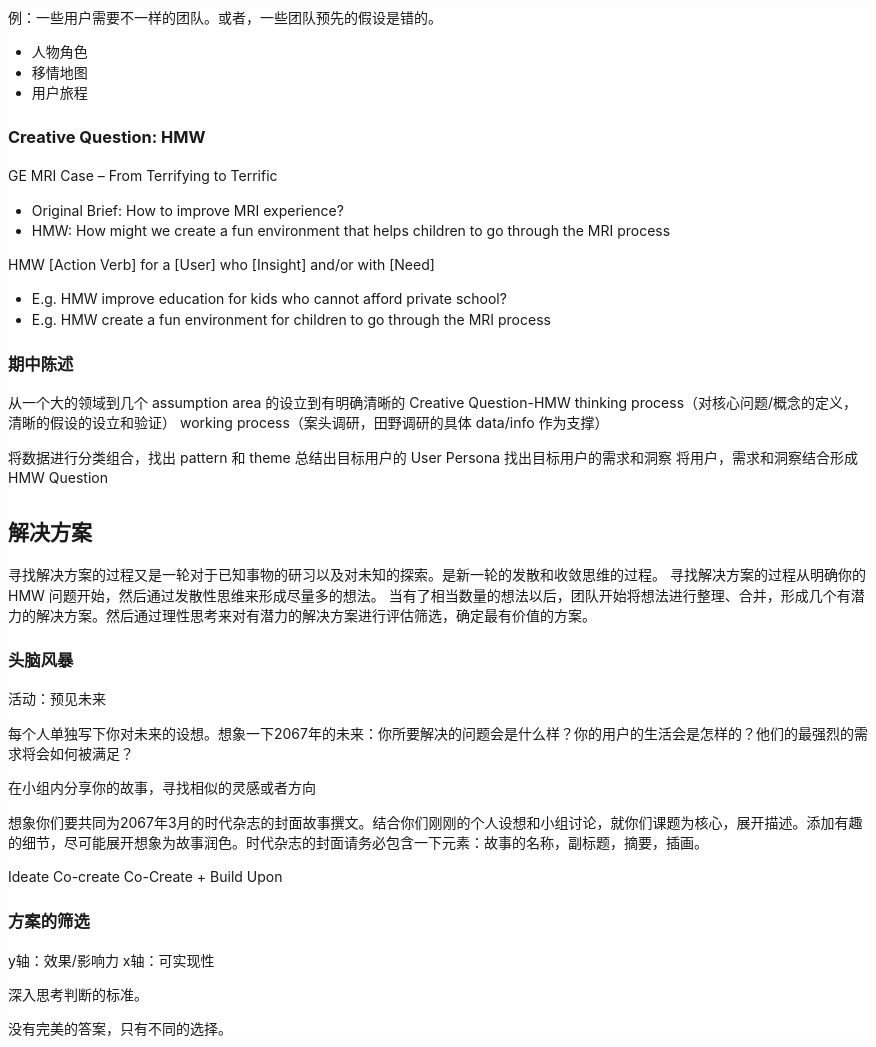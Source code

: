 例：一些用户需要不一样的团队。或者，一些团队预先的假设是错的。

- 人物角色
- 移情地图
- 用户旅程

### Creative Question: HMW
GE MRI Case – From Terrifying to Terrific
- Original Brief: How to improve MRI experience?
- HMW: How might we create a fun environment that helps children to go through the MRI process

HMW [Action Verb] for a [User] who [Insight] and/or with [Need]
- E.g. HMW improve education for kids who cannot afford private school?
- E.g. HMW create a fun environment for children to go through the MRI process

### 期中陈述

从一个大的领域到几个 assumption area 的设立到有明确清晰的 Creative Question-HMW
thinking process（对核心问题/概念的定义，清晰的假设的设立和验证）
working process（案头调研，田野调研的具体 data/info 作为支撑）

将数据进行分类组合，找出 pattern 和 theme
总结出目标用户的 User Persona
找出目标用户的需求和洞察
将用户，需求和洞察结合形成 HMW Question

## 解决方案
寻找解决方案的过程又是一轮对于已知事物的研习以及对未知的探索。是新一轮的发散和收敛思维的过程。
寻找解决方案的过程从明确你的 HMW 问题开始，然后通过发散性思维来形成尽量多的想法。
当有了相当数量的想法以后，团队开始将想法进行整理、合并，形成几个有潜力的解决方案。然后通过理性思考来对有潜力的解决方案进行评估筛选，确定最有价值的方案。

### 头脑风暴

活动：预见未来

每个人单独写下你对未来的设想。想象一下2067年的未来：你所要解决的问题会是什么样？你的用户的生活会是怎样的？他们的最强烈的需求将会如何被满足？

在小组内分享你的故事，寻找相似的灵感或者方向

想象你们要共同为2067年3月的时代杂志的封面故事撰文。结合你们刚刚的个人设想和小组讨论，就你们课题为核心，展开描述。添加有趣的细节，尽可能展开想象为故事润色。时代杂志的封面请务必包含一下元素：故事的名称，副标题，摘要，插画。

Ideate
Co-create
Co-Create + Build Upon

### 方案的筛选

y轴：效果/影响力
x轴：可实现性

深入思考判断的标准。

没有完美的答案，只有不同的选择。
